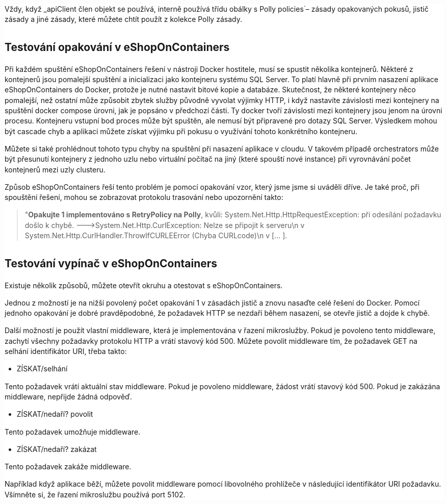 Vždy, když \_apiClient člen objekt se používá, interně používá třídu obálky s Polly policiesؙ – zásady opakovaných pokusů, jistič zásady a jiné zásady, které můžete chtít použít z kolekce Polly zásady.

## <a name="testing-retries-in-eshoponcontainers"></a>Testování opakování v eShopOnContainers

Při každém spuštění eShopOnContainers řešení v nástroji Docker hostitele, musí se spustit několika kontejnerů. Některé z kontejnerů jsou pomalejší spuštění a inicializaci jako kontejneru systému SQL Server. To platí hlavně při prvním nasazení aplikace eShopOnContainers do Docker, protože je nutné nastavit bitové kopie a databáze. Skutečnost, že některé kontejnery něco pomalejší, než ostatní může způsobit zbytek služby původně vyvolat výjimky HTTP, i když nastavíte závislosti mezi kontejnery na spuštění docker compose úrovni, jak je popsáno v předchozí části. Ty docker tvoří závislosti mezi kontejnery jsou jenom na úrovni procesu. Kontejneru vstupní bod proces může být spuštěn, ale nemusí být připravené pro dotazy SQL Server. Výsledkem mohou být cascade chyb a aplikaci můžete získat výjimku při pokusu o využívání tohoto konkrétního kontejneru.

Můžete si také prohlédnout tohoto typu chyby na spuštění při nasazení aplikace v cloudu. V takovém případě orchestrators může být přesunutí kontejnery z jednoho uzlu nebo virtuální počítač na jiný (které spouští nové instance) při vyrovnávání počet kontejnerů mezi uzly clusteru.

Způsob eShopOnContainers řeší tento problém je pomocí opakování vzor, který jsme jsme si uváděli dříve. Je také proč, při spouštění řešení, mohou se zobrazovat protokolu trasování nebo upozornění takto:

> "**Opakujte 1 implementováno s RetryPolicy na Polly**, kvůli: System.Net.Http.HttpRequestException: při odesílání požadavku došlo k chybě. ---&gt;System.Net.Http.CurlException: Nelze se připojit k serveru\\n v System.Net.Http.CurlHandler.ThrowIfCURLEError (Chyba CURLcode)\\n v \[... \].

## <a name="testing-the-circuit-breaker-in-eshoponcontainers"></a>Testování vypínač v eShopOnContainers

Existuje několik způsobů, můžete otevřít okruhu a otestovat s eShopOnContainers.

Jednou z možností je na nižší povolený počet opakování 1 v zásadách jistič a znovu nasaďte celé řešení do Docker. Pomocí jednoho opakování je dobré pravděpodobné, že požadavek HTTP se nezdaří během nasazení, se otevře jistič a dojde k chybě.

Další možností je použít vlastní middleware, která je implementována v řazení mikroslužby. Pokud je povoleno tento middleware, zachytí všechny požadavky protokolu HTTP a vrátí stavový kód 500. Můžete povolit middleware tím, že požadavek GET na selhání identifikátor URI, třeba takto:

-   ZÍSKAT/selhání

Tento požadavek vrátí aktuální stav middleware. Pokud je povoleno middleware, žádost vrátí stavový kód 500. Pokud je zakázána middleware, nepřijde žádná odpověď.

-   ZÍSKAT/nedaří? povolit

Tento požadavek umožňuje middleware.

-   ZÍSKAT/nedaří? zakázat

Tento požadavek zakáže middleware.

Například když aplikace běží, můžete povolit middleware pomocí libovolného prohlížeče v následující identifikátor URI požadavku. Všimněte si, že řazení mikroslužbu používá port 5102.
